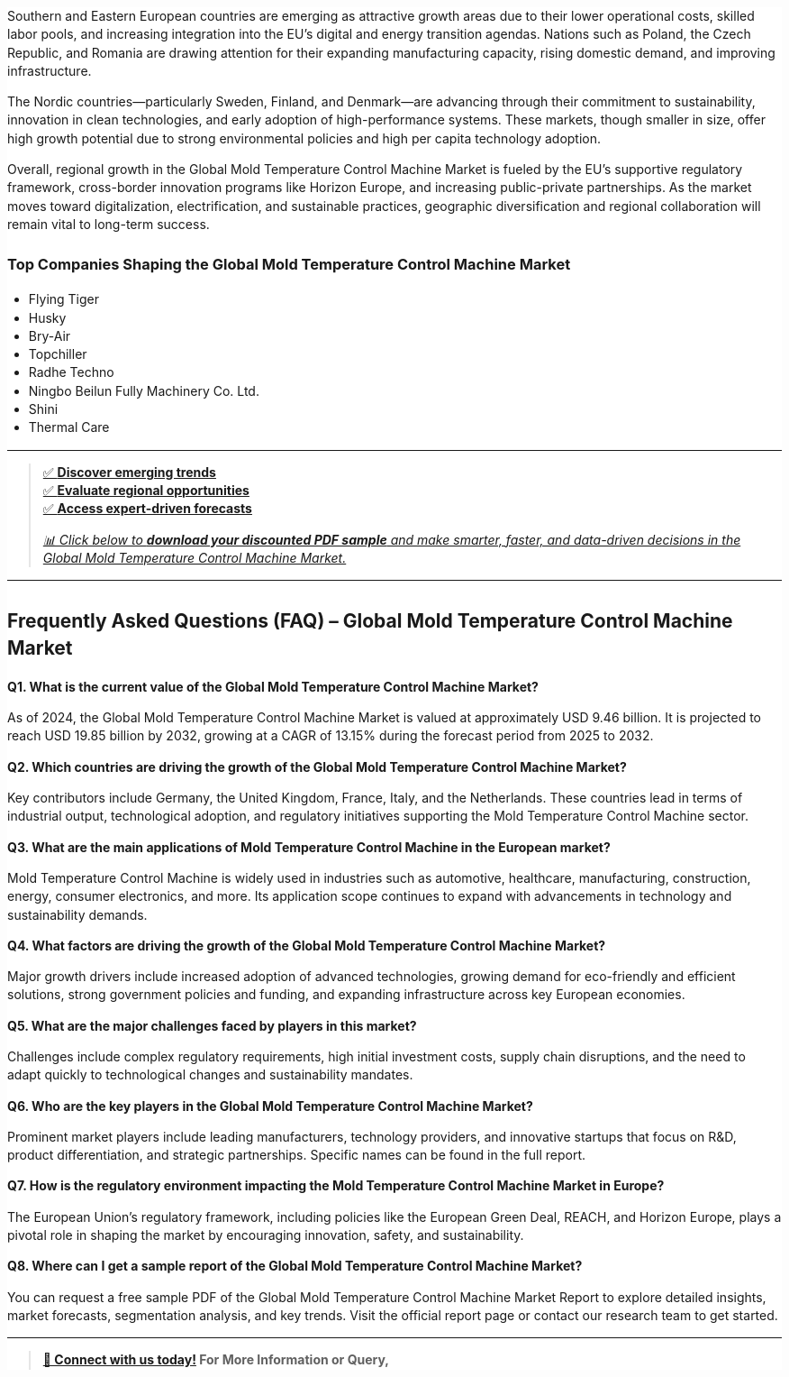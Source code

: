 Southern and Eastern European countries are emerging as attractive growth areas due to their lower operational costs, skilled labor pools, and increasing integration into the EU&rsquo;s digital and energy transition agendas. Nations such as Poland, the Czech Republic, and Romania are drawing attention for their expanding manufacturing capacity, rising domestic demand, and improving infrastructure.</p><p>The Nordic countries&mdash;particularly Sweden, Finland, and Denmark&mdash;are advancing through their commitment to sustainability, innovation in clean technologies, and early adoption of high-performance systems. These markets, though smaller in size, offer high growth potential due to strong environmental policies and high per capita technology adoption.</p><p>Overall, regional growth in the Global Mold Temperature Control Machine Market is fueled by the EU&rsquo;s supportive regulatory framework, cross-border innovation programs like Horizon Europe, and increasing public-private partnerships. As the market moves toward digitalization, electrification, and sustainable practices, geographic diversification and regional collaboration will remain vital to long-term success.</p><p><h3>Top Companies Shaping the Global Mold Temperature Control Machine Market </h3><ul><li>Flying Tiger</li><li>Husky</li><li>Bry-Air</li><li>Topchiller</li><li>Radhe Techno</li><li>Ningbo Beilun Fully Machinery Co. Ltd.</li><li>Shini</li><li>Thermal Care</li></ul></p><hr /><blockquote><p><a href="https://www.marketresearchintellect.com/ask-for-discount/?rid=1064294&amp;amp;utm_source=Github-R&amp;amp;utm_medium=808">✅ <strong data-start="617" data-end="645">Discover emerging trends</strong></a><br data-start="645" data-end="648" /><a href="https://www.marketresearchintellect.com/ask-for-discount/?rid=1064294&amp;amp;utm_source=Github-R&amp;amp;utm_medium=808"> ✅ <strong data-start="650" data-end="685">Evaluate regional opportunities</strong></a><br data-start="685" data-end="688" /><a href="https://www.marketresearchintellect.com/ask-for-discount/?rid=1064294&amp;amp;utm_source=Github-R&amp;amp;utm_medium=808"> ✅ <strong data-start="690" data-end="724">Access expert-driven forecasts</strong></a></p><p class="" data-start="728" data-end="864"><em><a href="https://www.marketresearchintellect.com/ask-for-discount/?rid=1064294&amp;amp;utm_source=Github-R&amp;amp;utm_medium=808">📊 Click below to <strong data-start="746" data-end="785">download your discounted PDF sample</strong> and make smarter, faster, and data-driven decisions in the Global Mold Temperature Control Machine Market.</a></em></p></blockquote><hr /><h2>Frequently Asked Questions (FAQ) &ndash; Global Mold Temperature Control Machine Market</h2><p><strong>Q1. What is the current value of the Global Mold Temperature Control Machine Market?</strong></p><p>As of 2024, the Global Mold Temperature Control Machine Market is valued at approximately USD 9.46 billion. It is projected to reach USD 19.85 billion by 2032, growing at a CAGR of 13.15% during the forecast period from 2025 to 2032.</p><p><strong>Q2. Which countries are driving the growth of the Global Mold Temperature Control Machine Market?</strong></p><p>Key contributors include Germany, the United Kingdom, France, Italy, and the Netherlands. These countries lead in terms of industrial output, technological adoption, and regulatory initiatives supporting the Mold Temperature Control Machine sector.</p><p><strong>Q3. What are the main applications of Mold Temperature Control Machine in the European market?</strong></p><p>Mold Temperature Control Machine is widely used in industries such as automotive, healthcare, manufacturing, construction, energy, consumer electronics, and more. Its application scope continues to expand with advancements in technology and sustainability demands.</p><p><strong>Q4. What factors are driving the growth of the Global Mold Temperature Control Machine Market?</strong></p><p>Major growth drivers include increased adoption of advanced technologies, growing demand for eco-friendly and efficient solutions, strong government policies and funding, and expanding infrastructure across key European economies.</p><p><strong>Q5. What are the major challenges faced by players in this market?</strong></p><p>Challenges include complex regulatory requirements, high initial investment costs, supply chain disruptions, and the need to adapt quickly to technological changes and sustainability mandates.</p><p><strong>Q6. Who are the key players in the Global Mold Temperature Control Machine Market?</strong></p><p>Prominent market players include leading manufacturers, technology providers, and innovative startups that focus on R&amp;D, product differentiation, and strategic partnerships. Specific names can be found in the full report.</p><p><strong>Q7. How is the regulatory environment impacting the Mold Temperature Control Machine Market in Europe?</strong></p><p>The European Union&rsquo;s regulatory framework, including policies like the European Green Deal, REACH, and Horizon Europe, plays a pivotal role in shaping the market by encouraging innovation, safety, and sustainability.</p><p><strong>Q8. Where can I get a sample report of the Global Mold Temperature Control Machine Market?</strong></p><p>You can request a free sample PDF of the Global Mold Temperature Control Machine Market Report to explore detailed insights, market forecasts, segmentation analysis, and key trends. Visit the official report page or contact our research team to get started.</p><hr /><blockquote><p><span class="font-[700]"><strong><a href="https://www.marketresearchintellect.com/product/mold-temperature-control-machine-market/?utm_source=Linkedin&utm_medium=808">📩 Connect with us today!</a> For More Information or Query,
